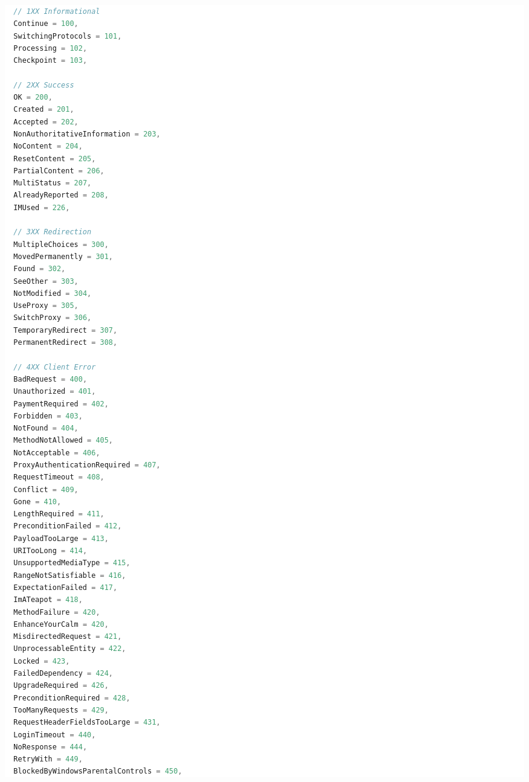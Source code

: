 ```ts
  // 1XX Informational
  Continue = 100,
  SwitchingProtocols = 101,
  Processing = 102,
  Checkpoint = 103,

  // 2XX Success
  OK = 200,
  Created = 201,
  Accepted = 202,
  NonAuthoritativeInformation = 203,
  NoContent = 204,
  ResetContent = 205,
  PartialContent = 206,
  MultiStatus = 207,
  AlreadyReported = 208,
  IMUsed = 226,

  // 3XX Redirection
  MultipleChoices = 300,
  MovedPermanently = 301,
  Found = 302,
  SeeOther = 303,
  NotModified = 304,
  UseProxy = 305,
  SwitchProxy = 306,
  TemporaryRedirect = 307,
  PermanentRedirect = 308,

  // 4XX Client Error
  BadRequest = 400,
  Unauthorized = 401,
  PaymentRequired = 402,
  Forbidden = 403,
  NotFound = 404,
  MethodNotAllowed = 405,
  NotAcceptable = 406,
  ProxyAuthenticationRequired = 407,
  RequestTimeout = 408,
  Conflict = 409,
  Gone = 410,
  LengthRequired = 411,
  PreconditionFailed = 412,
  PayloadTooLarge = 413,
  URITooLong = 414,
  UnsupportedMediaType = 415,
  RangeNotSatisfiable = 416,
  ExpectationFailed = 417,
  ImATeapot = 418,
  MethodFailure = 420,
  EnhanceYourCalm = 420,
  MisdirectedRequest = 421,
  UnprocessableEntity = 422,
  Locked = 423,
  FailedDependency = 424,
  UpgradeRequired = 426,
  PreconditionRequired = 428,
  TooManyRequests = 429,
  RequestHeaderFieldsTooLarge = 431,
  LoginTimeout = 440,
  NoResponse = 444,
  RetryWith = 449,
  BlockedByWindowsParentalControls = 450,
```